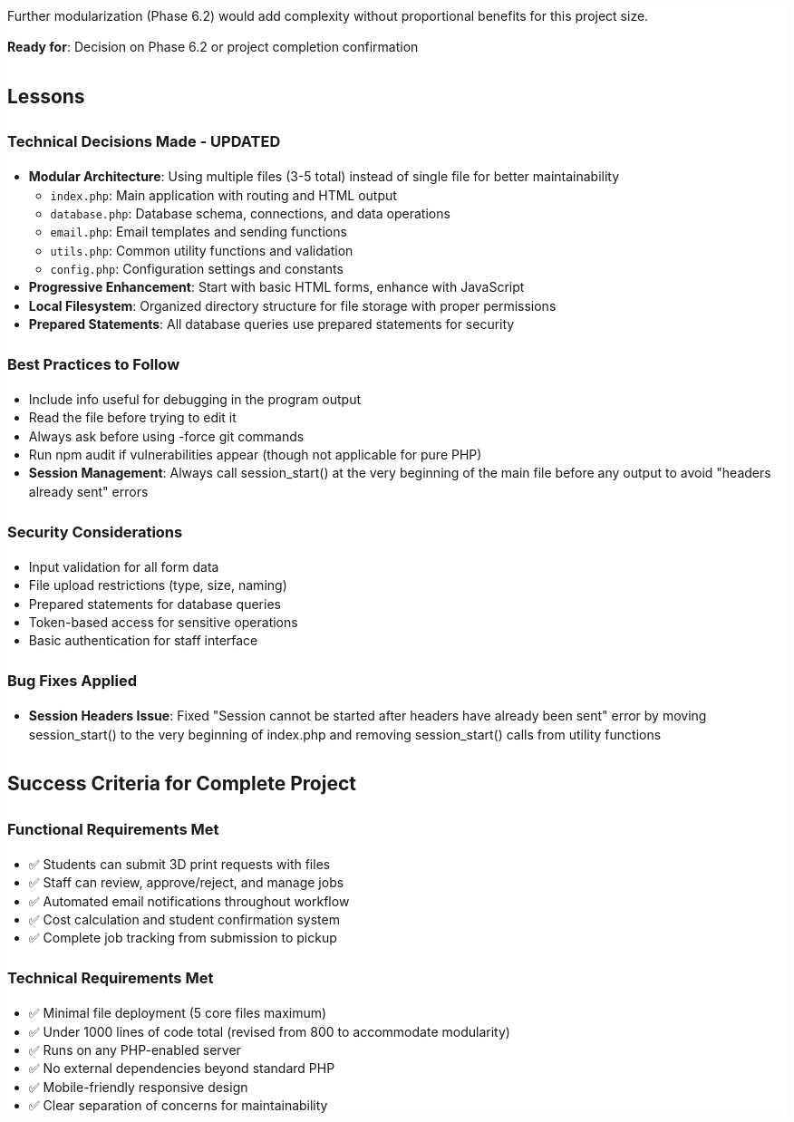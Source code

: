 Further modularization (Phase 6.2) would add complexity without proportional benefits for this project size.

**Ready for**: Decision on Phase 6.2 or project completion confirmation

## Lessons

### Technical Decisions Made - UPDATED
- **Modular Architecture**: Using multiple files (3-5 total) instead of single file for better maintainability
  - `index.php`: Main application with routing and HTML output
  - `database.php`: Database schema, connections, and data operations
  - `email.php`: Email templates and sending functions
  - `utils.php`: Common utility functions and validation
  - `config.php`: Configuration settings and constants
- **Progressive Enhancement**: Start with basic HTML forms, enhance with JavaScript
- **Local Filesystem**: Organized directory structure for file storage with proper permissions
- **Prepared Statements**: All database queries use prepared statements for security

### Best Practices to Follow
- Include info useful for debugging in the program output
- Read the file before trying to edit it
- Always ask before using -force git commands
- Run npm audit if vulnerabilities appear (though not applicable for pure PHP)
- **Session Management**: Always call session_start() at the very beginning of the main file before any output to avoid "headers already sent" errors

### Security Considerations
- Input validation for all form data
- File upload restrictions (type, size, naming)
- Prepared statements for database queries
- Token-based access for sensitive operations
- Basic authentication for staff interface

### Bug Fixes Applied
- **Session Headers Issue**: Fixed "Session cannot be started after headers have already been sent" error by moving session_start() to the very beginning of index.php and removing session_start() calls from utility functions

## Success Criteria for Complete Project

### Functional Requirements Met
- ✅ Students can submit 3D print requests with files
- ✅ Staff can review, approve/reject, and manage jobs
- ✅ Automated email notifications throughout workflow
- ✅ Cost calculation and student confirmation system
- ✅ Complete job tracking from submission to pickup

### Technical Requirements Met
- ✅ Minimal file deployment (5 core files maximum)
- ✅ Under 1000 lines of code total (revised from 800 to accommodate modularity)
- ✅ Runs on any PHP-enabled server
- ✅ No external dependencies beyond standard PHP
- ✅ Mobile-friendly responsive design
- ✅ Clear separation of concerns for maintainability

